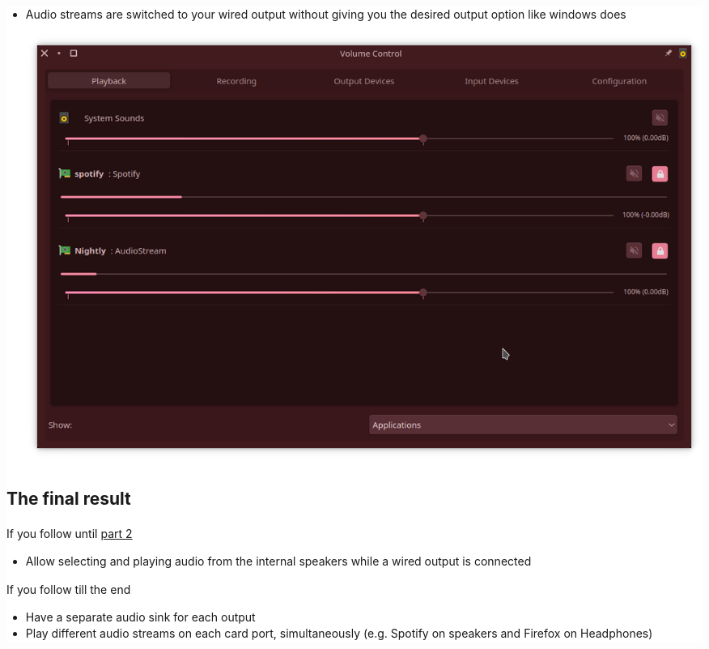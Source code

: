   - Audio streams are switched to your wired output without giving you the desired output option like windows does

    ![applications without output option in pavucontrol](pics/linux-audio-mixer.png)

## The final result

If you follow until [part 2](https://github.com/luisbocanegra/linux-guide-split-audio-ports#3-splitting-for-simultaneous-playback-with-alsa-firmware-patch-for-different-applications-on-each-port)

- Allow selecting and playing audio from the internal speakers while a wired output is connected

If you follow till the end

- Have a separate audio sink for each output
- Play different audio streams on each card port, simultaneously (e.g. Spotify on speakers and Firefox on Headphones)

